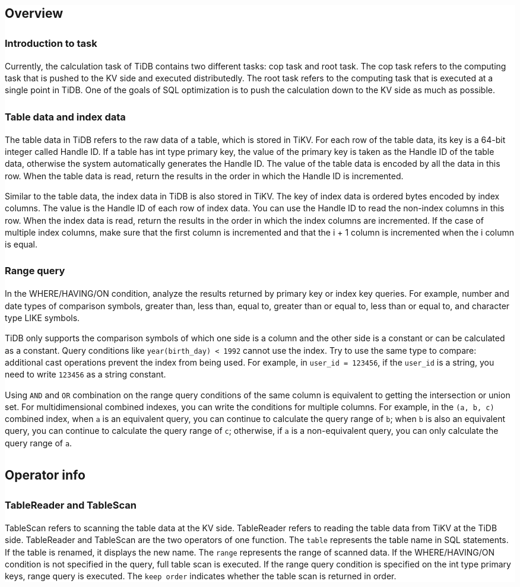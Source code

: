 ## Overview

### Introduction to task

Currently, the calculation task of TiDB contains two different tasks: cop task and root task. The cop task refers to the computing task that is pushed to the KV side and executed distributedly. The root task refers to the computing task that is executed at a single point in TiDB. One of the goals of SQL optimization is to push the calculation down to the KV side as much as possible.

### Table data and index data

The table data in TiDB refers to the raw data of a table, which is stored in TiKV. For each row of the table data, its key is a 64-bit integer called Handle ID. If a table has int type primary key, the value of the primary key is taken as the Handle ID of the table data, otherwise the system automatically generates the Handle ID. The value of the table data is encoded by all the data in this row. When the table data is read, return the results in the order in which the Handle ID is incremented.

Similar to the table data, the index data in TiDB is also stored in TiKV. The key of index data is ordered bytes encoded by index columns. The value is the Handle ID of each row of index data. You can use the Handle ID to read the non-index columns in this row. When the index data is read, return the results in the order in which the index columns are incremented. If the case of multiple index columns, make sure that the first column is incremented and that the i + 1 column is incremented when the i column is equal.

### Range query

In the WHERE/HAVING/ON condition, analyze the results returned by primary key or index key queries. For example, number and date types of comparison symbols, greater than, less than, equal to, greater than or equal to, less than or equal to, and character type LIKE symbols.

TiDB only supports the comparison symbols of which one side is a column and the other side is a constant or can be calculated as a constant. Query conditions like `year(birth_day) < 1992` cannot use the index. Try to use the same type to compare: additional cast operations prevent the index from being used. For example, in `user_id = 123456`, if the `user_id` is a string, you need to write `123456` as a string constant.

Using `AND` and `OR` combination on the range query conditions of the same column is equivalent to getting the intersection or union set. For multidimensional combined indexes, you can write the conditions for multiple columns. For example, in the `(a, b, c)` combined index, when `a` is an equivalent query, you can continue to calculate the query range of `b`; when `b` is also an equivalent query, you can continue to calculate the query range of `c`; otherwise, if `a` is a non-equivalent query, you can only calculate the query range of `a`.

## Operator info

### TableReader and TableScan

TableScan refers to scanning the table data at the KV side. TableReader refers to reading the table data from TiKV at the TiDB side. TableReader and TableScan are the two operators of one function. The `table` represents the table name in SQL statements. If the table is renamed, it displays the new name. The `range` represents the range of scanned data. If the WHERE/HAVING/ON condition is not specified in the query, full table scan is executed. If the range query condition is specified on the int type primary keys, range query is executed. The `keep order` indicates whether the table scan is returned in order.
